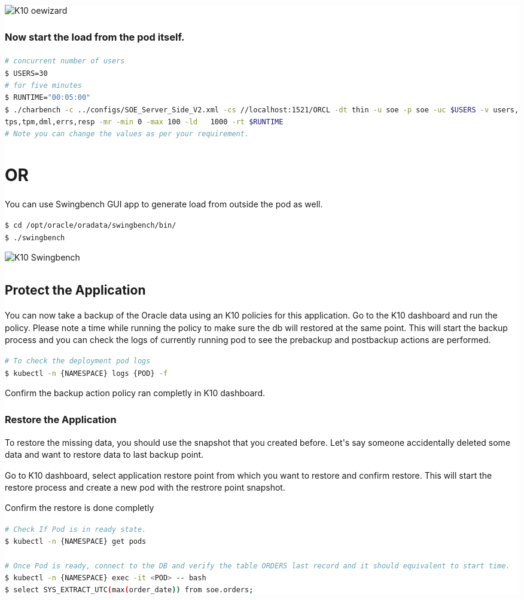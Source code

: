 ![K10 oewizard](Images/oewizard_output.png) 

### Now start the load from the pod itself.

```bash
# concurrent number of users
$ USERS=30 	
# for five minutes
$ RUNTIME="00:05:00"
$ ./charbench -c ../configs/SOE_Server_Side_V2.xml -cs //localhost:1521/ORCL -dt thin -u soe -p soe -uc $USERS -v users,tps,tpm,dml,errs,resp -mr -min 0 -max 100 -ld   1000 -rt $RUNTIME
# Note you can change the values as per your requirement.
```
# OR
You can use Swingbench GUI app to generate load from outside the pod as well.
```bash
$ cd /opt/oracle/oradata/swingbench/bin/
$ ./swingbench
```
![K10 Swingbench](Images/swingbench.png)

## Protect the Application

You can now take a backup of the Oracle data using an K10 policies for this application. Go to the K10 dashboard and run the policy.
Please note a time while running the policy to make sure the db will restored at the same point.
This will start the backup process and you can check the logs of currently running pod to see the prebackup and postbackup actions are performed.
```bash
# To check the deployment pod logs
$ kubectl -n {NAMESPACE} logs {POD} -f
```
Confirm the backup action policy ran completly in K10 dashboard.

### Restore the Application

To restore the missing data, you should use the snapshot that you created before. Let's say someone accidentally deleted some data and want to restore data to last backup point.

Go to K10 dashboard, select application restore point from which you want to restore and confirm restore.
This will start the restore process and create a new pod with the restrore point snapshot.

Confirm the restore is done completly
```bash
# Check If Pod is in ready state.
$ kubectl -n {NAMESPACE} get pods

# Once Pod is ready, connect to the DB and verify the table ORDERS last record and it should equivalent to start time.
$ kubectl -n {NAMESPACE} exec -it <POD> -- bash
$ select SYS_EXTRACT_UTC(max(order_date)) from soe.orders;
```
